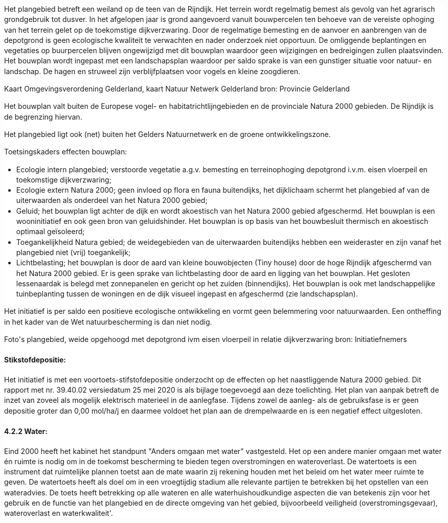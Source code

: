 Het plangebied betreft een weiland op de teen van de Rijndijk. Het terrein wordt regelmatig bemest als gevolg van het agrarisch grondgebruik tot dusver. In het afgelopen jaar is grond aangevoerd vanuit bouwpercelen ten behoeve van de vereiste ophoging van het terrein gelet op de toekomstige dijkverzwaring. Door de regelmatige bemesting en de aanvoer en aanbrengen van de depotgrond is geen ecologische kwaliteit te verwachten en nader onderzoek niet opportuun. De omliggende beplantingen en vegetaties op buurpercelen blijven ongewijzigd met dit bouwplan waardoor geen wijzigingen en bedreigingen zullen plaatsvinden. Het bouwplan wordt ingepast met een landschapsplan waardoor per saldo sprake is van een gunstiger situatie voor natuur- en landschap. De hagen en struweel zijn verblijfplaatsen voor vogels en kleine zoogdieren.

Kaart Omgevingsverordening Gelderland, kaart Natuur Netwerk Gelderland bron: Provincie Gelderland

Het bouwplan valt buiten de Europese vogel- en habitatrichtlijngebieden en de provinciale Natura 2000 gebieden. De Rijndijk is de begrenzing hiervan.

Het plangebied ligt ook (net) buiten het Gelders Natuurnetwerk en de groene ontwikkelingszone.

Toetsingskaders effecten bouwplan:

- Ecologie intern plangebied; verstoorde vegetatie a.g.v. bemesting en terreinophoging depotgrond i.v.m. eisen vloerpeil en toekomstige dijkverzwaring;
- Ecologie extern Natura 2000; geen invloed op flora en fauna buitendijks, het dijklichaam schermt het plangebied af van de uiterwaarden als onderdeel van het Natura 2000 gebied;
- Geluid; het bouwplan ligt achter de dijk en wordt akoestisch van het Natura 2000 gebied afgeschermd. Het bouwplan is een wooninitiatief en ook geen bron van geluidshinder. Het bouwplan is op basis van het bouwbesluit thermisch en akoestisch optimaal geïsoleerd;
- Toegankelijkheid Natura gebied; de weidegebieden van de uiterwaarden buitendijks hebben een weideraster en zijn vanaf het plangebied niet (vrij) toegankelijk;
- Lichtbelasting; het bouwplan is door de aard van kleine bouwobjecten (Tiny house) door de hoge Rijndijk afgeschermd van het Natura 2000 gebied. Er is geen sprake van lichtbelasting door de aard en ligging van het bouwplan. Het gesloten lessenaardak is belegd met zonnepanelen en gericht op het zuiden (binnendijks). Het bouwplan is ook met landschappelijke tuinbeplanting tussen de woningen en de dijk visueel ingepast en afgeschermd (zie landschapsplan).

Het initiatief is per saldo een positieve ecologische ontwikkeling en vormt geen belemmering voor natuurwaarden. Een ontheffing in het kader van de Wet natuurbescherming is dan niet nodig.

Foto's plangebied, weide opgehoogd met depotgrond ivm eisen vloerpeil in relatie dijkverzwaring bron: Initiatiefnemers

#### Stikstofdepositie:

Het initiatief is met een voortoets-stifstofdepositie onderzocht op de effecten op het naastliggende Natura 2000 gebied. Dit rapport met nr. 39.40.02 versiedatum 25 mei 2020 is als bijlage toegevoegd aan deze toelichting. Het plan van aanpak betreft de inzet van zoveel als mogelijk elektrisch materieel in de aanlegfase. Tijdens zowel de aanleg- als de gebruiksfase is er geen depositie groter dan 0,00 mol/ha/j en daarmee voldoet het plan aan de drempelwaarde en is een negatief effect uitgesloten.

#### 4.2.2 Water:

Eind 2000 heeft het kabinet het standpunt "Anders omgaan met water" vastgesteld. Het op een andere manier omgaan met water én ruimte is nodig om in de toekomst bescherming te bieden tegen overstromingen en wateroverlast. De watertoets is een instrument dat ruimtelijke plannen toetst aan de mate waarin zij rekening houden met het beleid om het water meer ruimte te geven. De watertoets heeft als doel om in een vroegtijdig stadium alle relevante partijen te betrekken bij het opstellen van een wateradvies. De toets heeft betrekking op alle wateren en alle waterhuishoudkundige aspecten die van betekenis zijn voor het gebruik en de functie van het plangebied en de directe omgeving van het gebied, bijvoorbeeld veiligheid (overstromingsgevaar), wateroverlast en waterkwaliteit'.
